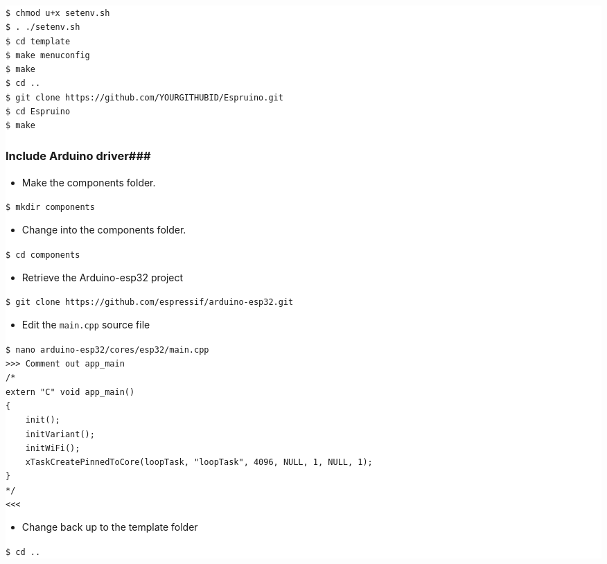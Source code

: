```
$ chmod u+x setenv.sh
$ . ./setenv.sh
$ cd template
$ make menuconfig
$ make
$ cd ..
$ git clone https://github.com/YOURGITHUBID/Espruino.git
$ cd Espruino
$ make
```

### Include Arduino driver###
* Make the components folder.
```
$ mkdir components
```

* Change into the components folder.

```
$ cd components
```

* Retrieve the Arduino-esp32 project

```
$ git clone https://github.com/espressif/arduino-esp32.git
```

* Edit the `main.cpp` source file
```
$ nano arduino-esp32/cores/esp32/main.cpp
>>> Comment out app_main
/*
extern "C" void app_main()
{
    init();
    initVariant();
    initWiFi();
    xTaskCreatePinnedToCore(loopTask, "loopTask", 4096, NULL, 1, NULL, 1);
}
*/
<<<
```

* Change back up to the template folder
```
$ cd ..
```


